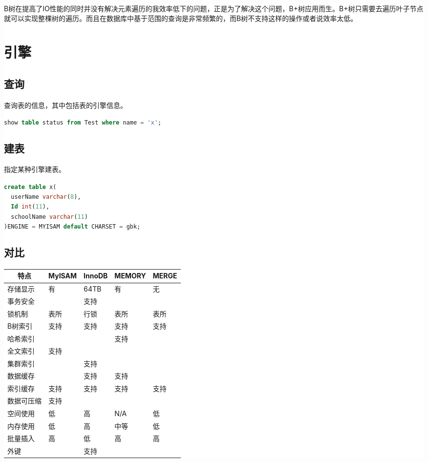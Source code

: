 B树在提高了IO性能的同时并没有解决元素遍历的我效率低下的问题，正是为了解决这个问题，B+树应用而生。B+树只需要去遍历叶子节点就可以实现整棵树的遍历。而且在数据库中基于范围的查询是非常频繁的，而B树不支持这样的操作或者说效率太低。

# 引擎

## 查询

查询表的信息，其中包括表的引擎信息。

```sql
show table status from Test where name = 'x';
```

## 建表

指定某种引擎建表。

```sql
create table x(
  userName varchar(8),
  Id int(11),
  schoolName varchar(11)
)ENGINE = MYISAM default CHARSET = gbk; 
```

## 对比

| 特点       | MyISAM | InnoDB | MEMORY | MERGE |
| ---------- | ------ | ------ | ------ | ----- |
| 存储显示   | 有     | 64TB   | 有     | 无    |
| 事务安全   |        | 支持   |        |       |
| 锁机制     | 表所   | 行锁   | 表所   | 表所  |
| B树索引    | 支持   | 支持   | 支持   | 支持  |
| 哈希索引   |        |        | 支持   |       |
| 全文索引   | 支持   |        |        |       |
| 集群索引   |        | 支持   |        |       |
| 数据缓存   |        | 支持   | 支持   |       |
| 索引缓存   | 支持   | 支持   | 支持   | 支持  |
| 数据可压缩 | 支持   |        |        |       |
| 空间使用   | 低     | 高     | N/A    | 低    |
| 内存使用   | 低     | 高     | 中等   | 低    |
| 批量插入   | 高     | 低     | 高     | 高    |
| 外键       |        | 支持   |        |       |
